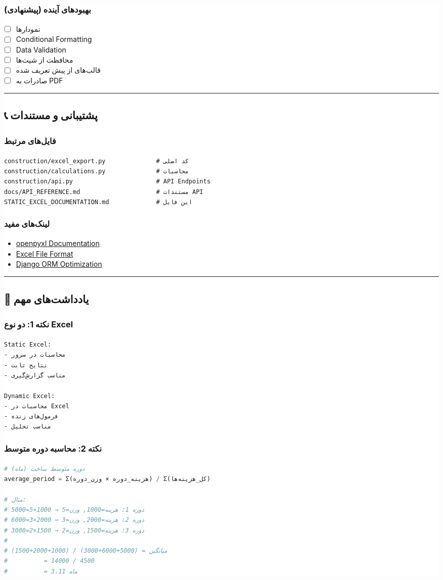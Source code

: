 ### بهبودهای آینده (پیشنهادی)
- [ ] نمودارها
- [ ] Conditional Formatting
- [ ] Data Validation
- [ ] محافظت از شیت‌ها
- [ ] قالب‌های از پیش تعریف شده
- [ ] صادرات به PDF

---

## 📞 پشتیبانی و مستندات

### فایل‌های مرتبط
```
construction/excel_export.py              # کد اصلی
construction/calculations.py              # محاسبات
construction/api.py                       # API Endpoints
docs/API_REFERENCE.md                     # مستندات API
STATIC_EXCEL_DOCUMENTATION.md             # این فایل
```

### لینک‌های مفید
- [openpyxl Documentation](https://openpyxl.readthedocs.io/)
- [Excel File Format](https://docs.microsoft.com/en-us/office/open-xml/working-with-spreadsheets)
- [Django ORM Optimization](https://docs.djangoproject.com/en/4.2/topics/db/optimization/)

---

## 📝 یادداشت‌های مهم

### نکته 1: دو نوع Excel
```
Static Excel:
- محاسبات در سرور
- نتایج ثابت
- مناسب گزارش‌گیری

Dynamic Excel:
- محاسبات در Excel
- فرمول‌های زنده
- مناسب تحلیل
```

### نکته 2: محاسبه دوره متوسط
```python
# دوره متوسط ساخت (ماه)
average_period = Σ(هزینه_دوره × وزن_دوره) / Σ(کل_هزینه‌ها)

# مثال:
# دوره 1: هزینه=1000, وزن=5 → 1000×5=5000
# دوره 2: هزینه=2000, وزن=3 → 2000×3=6000
# دوره 3: هزینه=1500, وزن=2 → 1500×2=3000
# 
# میانگین = (5000+6000+3000) / (1000+2000+1500)
#          = 14000 / 4500
#          = 3.11 ماه
```
